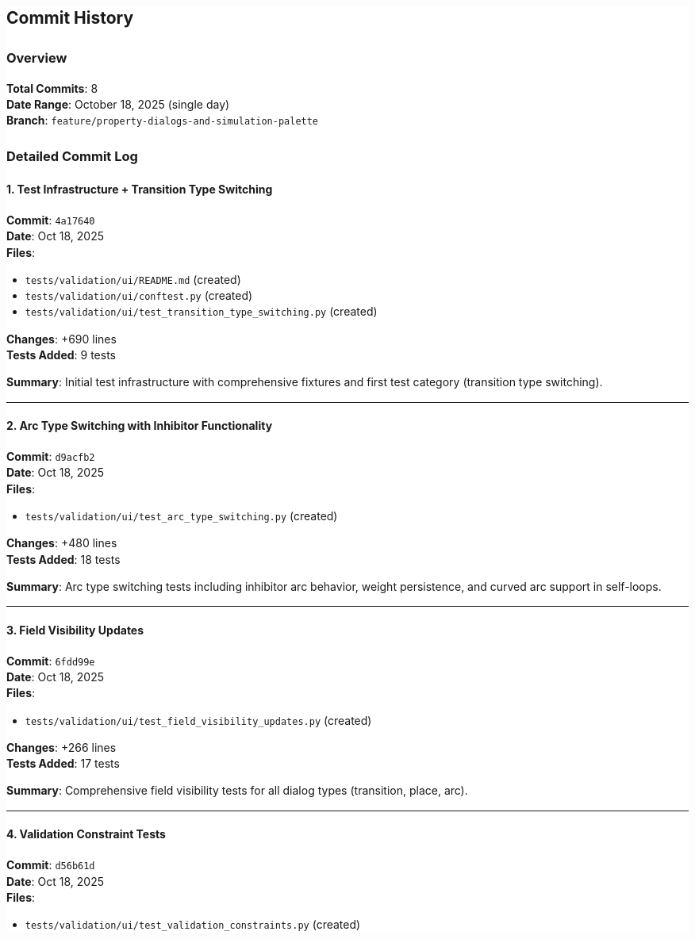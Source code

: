 ## Commit History

### Overview

**Total Commits**: 8  
**Date Range**: October 18, 2025 (single day)  
**Branch**: `feature/property-dialogs-and-simulation-palette`

### Detailed Commit Log

#### 1. Test Infrastructure + Transition Type Switching
**Commit**: `4a17640`  
**Date**: Oct 18, 2025  
**Files**:
- `tests/validation/ui/README.md` (created)
- `tests/validation/ui/conftest.py` (created)
- `tests/validation/ui/test_transition_type_switching.py` (created)

**Changes**: +690 lines  
**Tests Added**: 9 tests

**Summary**: Initial test infrastructure with comprehensive fixtures and first test category (transition type switching).

---

#### 2. Arc Type Switching with Inhibitor Functionality
**Commit**: `d9acfb2`  
**Date**: Oct 18, 2025  
**Files**:
- `tests/validation/ui/test_arc_type_switching.py` (created)

**Changes**: +480 lines  
**Tests Added**: 18 tests

**Summary**: Arc type switching tests including inhibitor arc behavior, weight persistence, and curved arc support in self-loops.

---

#### 3. Field Visibility Updates
**Commit**: `6fdd99e`  
**Date**: Oct 18, 2025  
**Files**:
- `tests/validation/ui/test_field_visibility_updates.py` (created)

**Changes**: +266 lines  
**Tests Added**: 17 tests

**Summary**: Comprehensive field visibility tests for all dialog types (transition, place, arc).

---

#### 4. Validation Constraint Tests
**Commit**: `d56b61d`  
**Date**: Oct 18, 2025  
**Files**:
- `tests/validation/ui/test_validation_constraints.py` (created)
